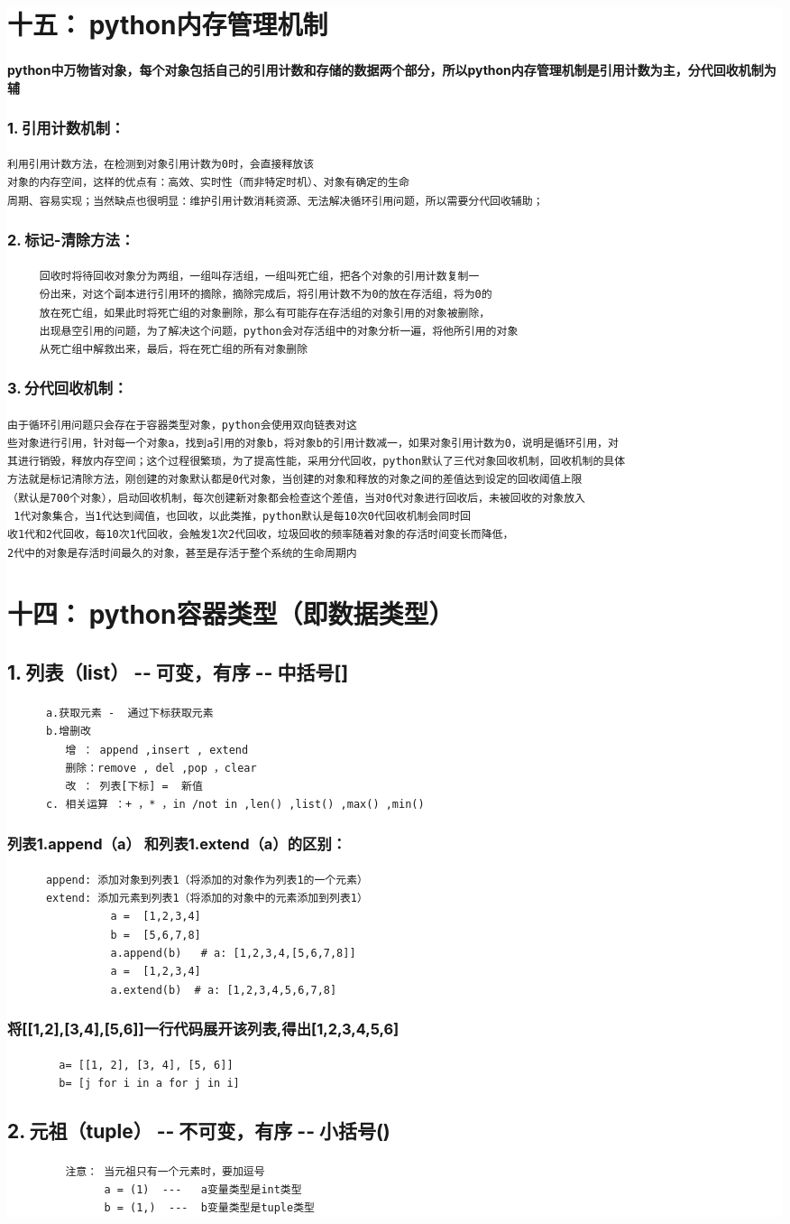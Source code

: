 # 十五： python内存管理机制
**python中万物皆对象，每个对象包括自己的引用计数和存储的数据两个部分，所以python内存管理机制是引用计数为主，分代回收机制为辅**

### 1. 引用计数机制：
    利用引用计数方法，在检测到对象引用计数为0时，会直接释放该
	对象的内存空间，这样的优点有：高效、实时性（而非特定时机）、对象有确定的生命
	周期、容易实现；当然缺点也很明显：维护引用计数消耗资源、无法解决循环引用问题，所以需要分代回收辅助；
    
### 2. 标记-清除方法：
         回收时将待回收对象分为两组，一组叫存活组，一组叫死亡组，把各个对象的引用计数复制一
         份出来，对这个副本进行引用环的摘除，摘除完成后，将引用计数不为0的放在存活组，将为0的
         放在死亡组，如果此时将死亡组的对象删除，那么有可能存在存活组的对象引用的对象被删除，
         出现悬空引用的问题，为了解决这个问题，python会对存活组中的对象分析一遍，将他所引用的对象
         从死亡组中解救出来，最后，将在死亡组的所有对象删除
### 3. 分代回收机制：
    由于循环引用问题只会存在于容器类型对象，python会使用双向链表对这
	些对象进行引用，针对每一个对象a，找到a引用的对象b，将对象b的引用计数减一，如果对象引用计数为0，说明是循环引用，对
    其进行销毁，释放内存空间；这个过程很繁琐，为了提高性能，采用分代回收，python默认了三代对象回收机制，回收机制的具体
    方法就是标记清除方法，刚创建的对象默认都是0代对象，当创建的对象和释放的对象之间的差值达到设定的回收阈值上限
    （默认是700个对象），启动回收机制，每次创建新对象都会检查这个差值，当对0代对象进行回收后，未被回收的对象放入
     1代对象集合，当1代达到阈值，也回收，以此类推，python默认是每10次0代回收机制会同时回
    收1代和2代回收，每10次1代回收，会触发1次2代回收，垃圾回收的频率随着对象的存活时间变长而降低，
    2代中的对象是存活时间最久的对象，甚至是存活于整个系统的生命周期内


# 十四： python容器类型（即数据类型）
## 1. 列表（list） --  可变，有序  --  中括号[]
		  a.获取元素 -  通过下标获取元素
		  b.增删改
		     增 ： append ,insert , extend
		     删除：remove , del ,pop ，clear
		     改 ： 列表[下标] =  新值
		  c. 相关运算 ：+ ，* ，in /not in ,len() ,list() ,max() ,min()

### 列表1.append（a） 和列表1.extend（a）的区别： 

          append: 添加对象到列表1（将添加的对象作为列表1的一个元素）
          extend: 添加元素到列表1（将添加的对象中的元素添加到列表1）
					a =  [1,2,3,4]      
					b =  [5,6,7,8]
					a.append(b)   # a: [1,2,3,4,[5,6,7,8]]
                    a =  [1,2,3,4] 
                    a.extend(b)  # a: [1,2,3,4,5,6,7,8]			

### 将[[1,2],[3,4],[5,6]]一行代码展开该列表,得出[1,2,3,4,5,6]
			a= [[1, 2], [3, 4], [5, 6]]
			b= [j for i in a for j in i]
## 2. 元祖（tuple） --  不可变，有序  --   小括号()
             注意： 当元祖只有一个元素时，要加逗号
                   a = (1)  ---   a变量类型是int类型
                   b = (1,)  ---  b变量类型是tuple类型
